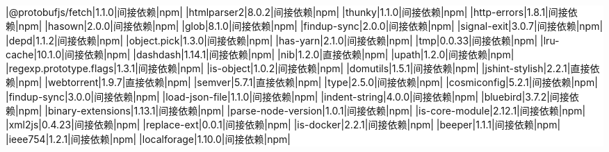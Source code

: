 |@protobufjs/fetch|1.1.0|间接依赖|npm|
|htmlparser2|8.0.2|间接依赖|npm|
|thunky|1.1.0|间接依赖|npm|
|http-errors|1.8.1|间接依赖|npm|
|hasown|2.0.0|间接依赖|npm|
|glob|8.1.0|间接依赖|npm|
|findup-sync|2.0.0|间接依赖|npm|
|signal-exit|3.0.7|间接依赖|npm|
|depd|1.1.2|间接依赖|npm|
|object.pick|1.3.0|间接依赖|npm|
|has-yarn|2.1.0|间接依赖|npm|
|tmp|0.0.33|间接依赖|npm|
|lru-cache|10.1.0|间接依赖|npm|
|dashdash|1.14.1|间接依赖|npm|
|nib|1.2.0|直接依赖|npm|
|upath|1.2.0|间接依赖|npm|
|regexp.prototype.flags|1.3.1|间接依赖|npm|
|is-object|1.0.2|间接依赖|npm|
|domutils|1.5.1|间接依赖|npm|
|jshint-stylish|2.2.1|直接依赖|npm|
|webtorrent|1.9.7|直接依赖|npm|
|semver|5.7.1|直接依赖|npm|
|type|2.5.0|间接依赖|npm|
|cosmiconfig|5.2.1|间接依赖|npm|
|findup-sync|3.0.0|间接依赖|npm|
|load-json-file|1.1.0|间接依赖|npm|
|indent-string|4.0.0|间接依赖|npm|
|bluebird|3.7.2|间接依赖|npm|
|binary-extensions|1.13.1|间接依赖|npm|
|parse-node-version|1.0.1|间接依赖|npm|
|is-core-module|2.12.1|间接依赖|npm|
|xml2js|0.4.23|间接依赖|npm|
|replace-ext|0.0.1|间接依赖|npm|
|is-docker|2.2.1|间接依赖|npm|
|beeper|1.1.1|间接依赖|npm|
|ieee754|1.2.1|间接依赖|npm|
|localforage|1.10.0|间接依赖|npm|